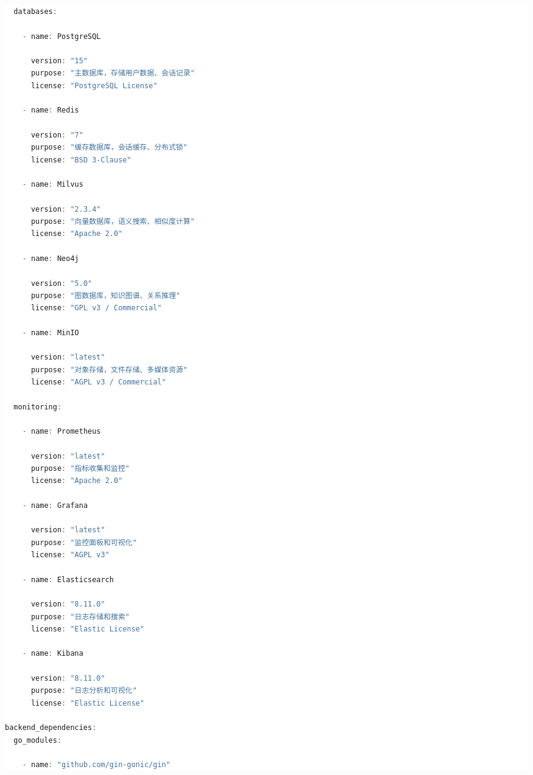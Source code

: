 ```go
  databases:

    - name: PostgreSQL

      version: "15"
      purpose: "主数据库，存储用户数据、会话记录"
      license: "PostgreSQL License"
      
    - name: Redis

      version: "7"
      purpose: "缓存数据库，会话缓存、分布式锁"
      license: "BSD 3-Clause"
      
    - name: Milvus

      version: "2.3.4"
      purpose: "向量数据库，语义搜索、相似度计算"
      license: "Apache 2.0"
      
    - name: Neo4j

      version: "5.0"
      purpose: "图数据库，知识图谱、关系推理"
      license: "GPL v3 / Commercial"
      
    - name: MinIO

      version: "latest"
      purpose: "对象存储，文件存储、多媒体资源"
      license: "AGPL v3 / Commercial"

  monitoring:

    - name: Prometheus

      version: "latest"
      purpose: "指标收集和监控"
      license: "Apache 2.0"
      
    - name: Grafana

      version: "latest"
      purpose: "监控面板和可视化"
      license: "AGPL v3"
      
    - name: Elasticsearch

      version: "8.11.0"
      purpose: "日志存储和搜索"
      license: "Elastic License"
      
    - name: Kibana

      version: "8.11.0"
      purpose: "日志分析和可视化"
      license: "Elastic License"

backend_dependencies:
  go_modules:

    - name: "github.com/gin-gonic/gin"

```